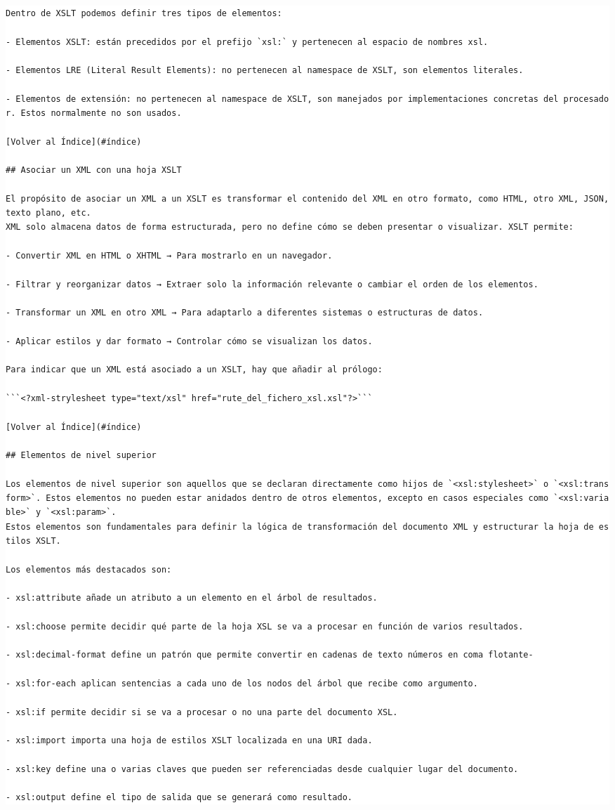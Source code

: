 ```
Dentro de XSLT podemos definir tres tipos de elementos:

- Elementos XSLT: están precedidos por el prefijo `xsl:` y pertenecen al espacio de nombres xsl.

- Elementos LRE (Literal Result Elements): no pertenecen al namespace de XSLT, son elementos literales.

- Elementos de extensión: no pertenecen al namespace de XSLT, son manejados por implementaciones concretas del procesador. Estos normalmente no son usados.

[Volver al Índice](#índice)

## Asociar un XML con una hoja XSLT

El propósito de asociar un XML a un XSLT es transformar el contenido del XML en otro formato, como HTML, otro XML, JSON, texto plano, etc.
XML solo almacena datos de forma estructurada, pero no define cómo se deben presentar o visualizar. XSLT permite:

- Convertir XML en HTML o XHTML → Para mostrarlo en un navegador.

- Filtrar y reorganizar datos → Extraer solo la información relevante o cambiar el orden de los elementos.

- Transformar un XML en otro XML → Para adaptarlo a diferentes sistemas o estructuras de datos.

- Aplicar estilos y dar formato → Controlar cómo se visualizan los datos.

Para indicar que un XML está asociado a un XSLT, hay que añadir al prólogo:

```<?xml-strylesheet type="text/xsl" href="rute_del_fichero_xsl.xsl"?>```

[Volver al Índice](#índice)

## Elementos de nivel superior

Los elementos de nivel superior son aquellos que se declaran directamente como hijos de `<xsl:stylesheet>` o `<xsl:transform>`. Estos elementos no pueden estar anidados dentro de otros elementos, excepto en casos especiales como `<xsl:variable>` y `<xsl:param>`.
Estos elementos son fundamentales para definir la lógica de transformación del documento XML y estructurar la hoja de estilos XSLT.

Los elementos más destacados son:

- xsl:attribute añade un atributo a un elemento en el árbol de resultados.

- xsl:choose permite decidir qué parte de la hoja XSL se va a procesar en función de varios resultados.

- xsl:decimal-format define un patrón que permite convertir en cadenas de texto números en coma flotante-

- xsl:for-each aplican sentencias a cada uno de los nodos del árbol que recibe como argumento.

- xsl:if permite decidir si se va a procesar o no una parte del documento XSL.

- xsl:import importa una hoja de estilos XSLT localizada en una URI dada.

- xsl:key define una o varias claves que pueden ser referenciadas desde cualquier lugar del documento.

- xsl:output define el tipo de salida que se generará como resultado.

```